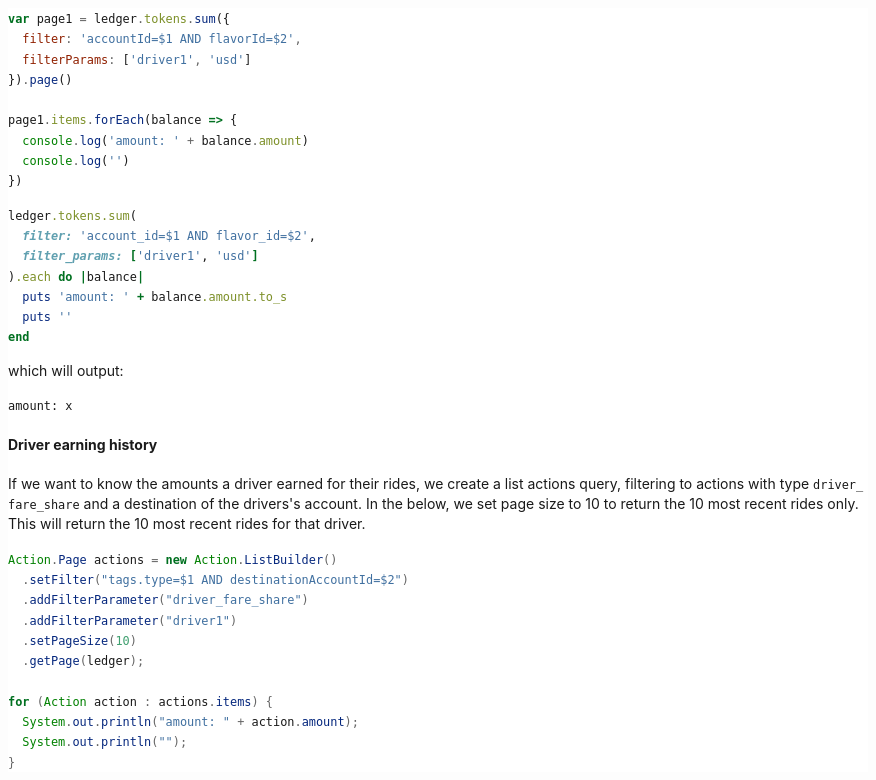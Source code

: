 </TabItem>
<TabItem value='node' label='Node.js'>

```js
var page1 = ledger.tokens.sum({
  filter: 'accountId=$1 AND flavorId=$2',
  filterParams: ['driver1', 'usd']
}).page()

page1.items.forEach(balance => {
  console.log('amount: ' + balance.amount)
  console.log('')
})
```

</TabItem>
<TabItem value='ruby' label='Ruby'>

```ruby
ledger.tokens.sum(
  filter: 'account_id=$1 AND flavor_id=$2',
  filter_params: ['driver1', 'usd']
).each do |balance|
  puts 'amount: ' + balance.amount.to_s
  puts ''
end
```

</TabItem>
</Tabs>

which will output:

```
amount: x
```

#### Driver earning history
If we want to know the amounts a driver earned for their rides, we create a list actions query, filtering to actions with type `driver_fare_share` and a destination of the drivers's account. In the below, we set page size to 10 to return the 10 most recent rides only. This will return the 10 most recent rides for that driver.

<Tabs>
<TabItem value='java' label='Java'>  

```java
Action.Page actions = new Action.ListBuilder()
  .setFilter("tags.type=$1 AND destinationAccountId=$2")
  .addFilterParameter("driver_fare_share")
  .addFilterParameter("driver1")
  .setPageSize(10)
  .getPage(ledger);

for (Action action : actions.items) {
  System.out.println("amount: " + action.amount);
  System.out.println("");
}
```
